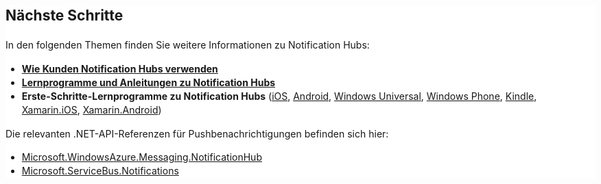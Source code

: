 ## Nächste Schritte
In den folgenden Themen finden Sie weitere Informationen zu Notification Hubs:

* **[Wie Kunden Notification Hubs verwenden]**
* **[Lernprogramme und Anleitungen zu Notification Hubs]**
* **Erste-Schritte-Lernprogramme zu Notification Hubs** ([iOS], [Android], [Windows Universal], [Windows Phone], [Kindle], [Xamarin.iOS], [Xamarin.Android])

Die relevanten .NET-API-Referenzen für Pushbenachrichtigungen befinden sich hier:

* [Microsoft.WindowsAzure.Messaging.NotificationHub]
* [Microsoft.ServiceBus.Notifications]

[0]: ./media/notification-hubs-overview/registration-diagram.png
[1]: ./media/notification-hubs-overview/notification-hub-diagram.png
[Wie Kunden Notification Hubs verwenden]: http://azure.microsoft.com/services/notification-hubs
[Lernprogramme und Anleitungen zu Notification Hubs]: http://azure.microsoft.com/documentation/services/notification-hubs
[iOS]: http://azure.microsoft.com/documentation/articles/notification-hubs-ios-get-started
[Android]: http://azure.microsoft.com/documentation/articles/notification-hubs-android-get-started
[Windows Universal]: http://azure.microsoft.com/documentation/articles/notification-hubs-windows-store-dotnet-get-started
[Windows Phone]: http://azure.microsoft.com/documentation/articles/notification-hubs-windows-phone-get-started
[Kindle]: http://azure.microsoft.com/documentation/articles/notification-hubs-kindle-get-started
[Xamarin.iOS]: http://azure.microsoft.com/documentation/articles/partner-xamarin-notification-hubs-ios-get-started
[Xamarin.Android]: http://azure.microsoft.com/documentation/articles/partner-xamarin-notification-hubs-android-get-started
[Microsoft.WindowsAzure.Messaging.NotificationHub]: http://msdn.microsoft.com/library/microsoft.windowsazure.messaging.notificationhub.aspx
[Microsoft.ServiceBus.Notifications]: http://msdn.microsoft.com/library/microsoft.servicebus.notifications.aspx
[Mobile App Service-Apps]: https://azure.microsoft.com/documentation/articles/app-service-mobile-value-prop/
[Vorlagen]: notification-hubs-templates-cross-platform-push-messages.md
[Azure-Portal]: https://portal.azure.com
[tags]: (http://msdn.microsoft.com/library/azure/dn530749.aspx)

